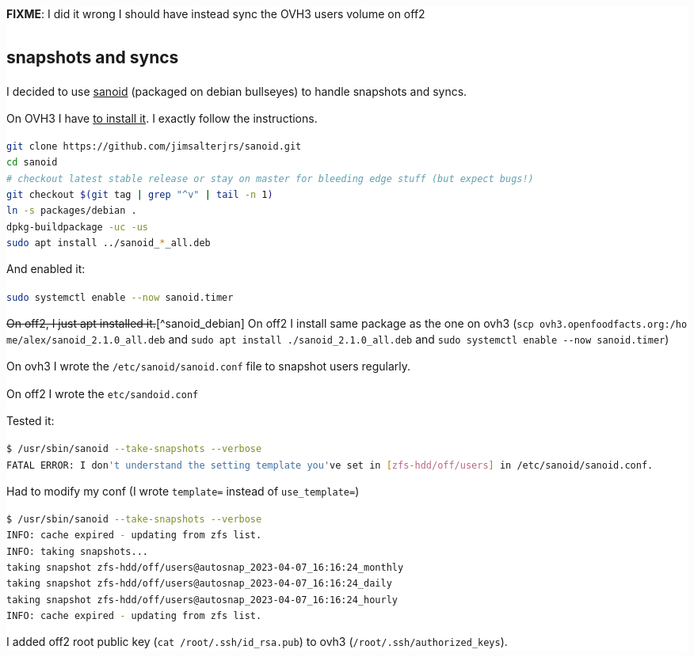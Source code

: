 **FIXME**: I did it wrong I should have instead sync the OVH3 users volume on off2

## snapshots and syncs

I decided to use [sanoid](https://github.com/jimsalterjrs/sanoid) (packaged on debian bullseyes) to handle snapshots and syncs.



On OVH3 I have [to install it](https://github.com/jimsalterjrs/sanoid/blob/master/INSTALL.md#debianubuntu).
I exactly follow the instructions.

```bash
git clone https://github.com/jimsalterjrs/sanoid.git
cd sanoid
# checkout latest stable release or stay on master for bleeding edge stuff (but expect bugs!)
git checkout $(git tag | grep "^v" | tail -n 1)
ln -s packages/debian .
dpkg-buildpackage -uc -us
sudo apt install ../sanoid_*_all.deb
```

And enabled it:
```bash
sudo systemctl enable --now sanoid.timer
```

~~On off2, I just apt installed it.~~[^sanoid_debian] 
On off2 I install same package as the one on ovh3 (`scp ovh3.openfoodfacts.org:/home/alex/sanoid_2.1.0_all.deb` and `sudo apt install ./sanoid_2.1.0_all.deb` and `sudo systemctl enable --now sanoid.timer`)

On ovh3 I wrote the `/etc/sanoid/sanoid.conf` file to snapshot users regularly.

On off2 I wrote the `etc/sandoid.conf`


Tested it:
```bash
$ /usr/sbin/sanoid --take-snapshots --verbose
FATAL ERROR: I don't understand the setting template you've set in [zfs-hdd/off/users] in /etc/sanoid/sanoid.conf.
```
Had to modify my conf (I wrote `template=` instead of `use_template=`)

```bash
$ /usr/sbin/sanoid --take-snapshots --verbose
INFO: cache expired - updating from zfs list.
INFO: taking snapshots...
taking snapshot zfs-hdd/off/users@autosnap_2023-04-07_16:16:24_monthly
taking snapshot zfs-hdd/off/users@autosnap_2023-04-07_16:16:24_daily
taking snapshot zfs-hdd/off/users@autosnap_2023-04-07_16:16:24_hourly
INFO: cache expired - updating from zfs list.
```


I added off2 root public key (`cat /root/.ssh/id_rsa.pub`) to ovh3 (`/root/.ssh/authorized_keys`).
